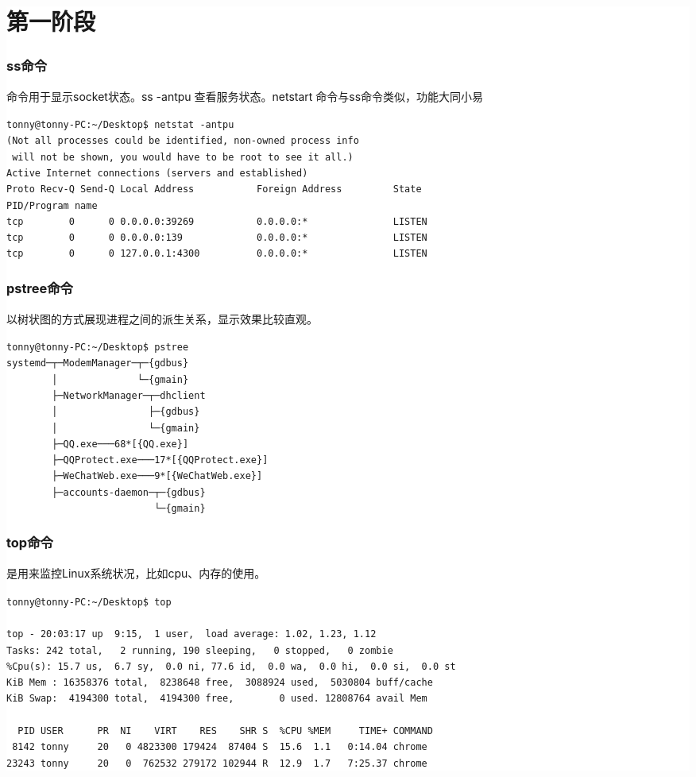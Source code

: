 # 第一阶段

### ss命令

命令用于显示socket状态。ss -antpu 查看服务状态。netstart 命令与ss命令类似，功能大同小易

```shell
tonny@tonny-PC:~/Desktop$ netstat -antpu
(Not all processes could be identified, non-owned process info
 will not be shown, you would have to be root to see it all.)
Active Internet connections (servers and established)
Proto Recv-Q Send-Q Local Address           Foreign Address         State
PID/Program name    
tcp        0      0 0.0.0.0:39269           0.0.0.0:*               LISTEN
tcp        0      0 0.0.0.0:139             0.0.0.0:*               LISTEN
tcp        0      0 127.0.0.1:4300          0.0.0.0:*               LISTEN
```

### pstree命令

以树状图的方式展现进程之间的派生关系，显示效果比较直观。

```shell
tonny@tonny-PC:~/Desktop$ pstree
systemd─┬─ModemManager─┬─{gdbus}
        │              └─{gmain}
        ├─NetworkManager─┬─dhclient
        │                ├─{gdbus}
        │                └─{gmain}
        ├─QQ.exe───68*[{QQ.exe}]
        ├─QQProtect.exe───17*[{QQProtect.exe}]
        ├─WeChatWeb.exe───9*[{WeChatWeb.exe}]
        ├─accounts-daemon─┬─{gdbus}
                          └─{gmain}
```

### top命令

是用来监控Linux系统状况，比如cpu、内存的使用。

```shell
tonny@tonny-PC:~/Desktop$ top

top - 20:03:17 up  9:15,  1 user,  load average: 1.02, 1.23, 1.12
Tasks: 242 total,   2 running, 190 sleeping,   0 stopped,   0 zombie
%Cpu(s): 15.7 us,  6.7 sy,  0.0 ni, 77.6 id,  0.0 wa,  0.0 hi,  0.0 si,  0.0 st
KiB Mem : 16358376 total,  8238648 free,  3088924 used,  5030804 buff/cache
KiB Swap:  4194300 total,  4194300 free,        0 used. 12808764 avail Mem 

  PID USER      PR  NI    VIRT    RES    SHR S  %CPU %MEM     TIME+ COMMAND                                                                                  
 8142 tonny     20   0 4823300 179424  87404 S  15.6  1.1   0:14.04 chrome                                                                                   
23243 tonny     20   0  762532 279172 102944 R  12.9  1.7   7:25.37 chrome 
```
